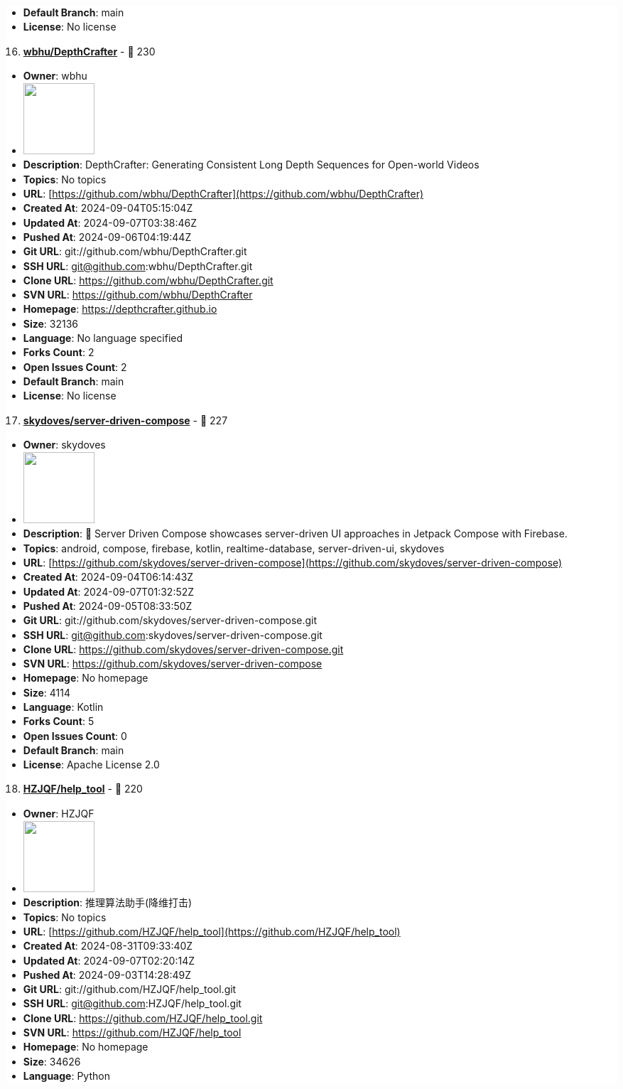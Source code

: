    - **Default Branch**: main
   - **License**: No license

16. **[wbhu/DepthCrafter](https://github.com/wbhu/DepthCrafter)** - 🌟 230
   - **Owner**: wbhu
   - <img src="https://avatars.githubusercontent.com/u/11834645?v=4" width="100" height="100">
   - **Description**: DepthCrafter: Generating Consistent Long Depth Sequences for Open-world Videos
   - **Topics**: No topics
   - **URL**: [https://github.com/wbhu/DepthCrafter](https://github.com/wbhu/DepthCrafter)
   - **Created At**: 2024-09-04T05:15:04Z
   - **Updated At**: 2024-09-07T03:38:46Z
   - **Pushed At**: 2024-09-06T04:19:44Z
   - **Git URL**: git://github.com/wbhu/DepthCrafter.git
   - **SSH URL**: git@github.com:wbhu/DepthCrafter.git
   - **Clone URL**: https://github.com/wbhu/DepthCrafter.git
   - **SVN URL**: https://github.com/wbhu/DepthCrafter
   - **Homepage**: https://depthcrafter.github.io
   - **Size**: 32136
   - **Language**: No language specified
   - **Forks Count**: 2
   - **Open Issues Count**: 2
   - **Default Branch**: main
   - **License**: No license

17. **[skydoves/server-driven-compose](https://github.com/skydoves/server-driven-compose)** - 🌟 227
   - **Owner**: skydoves
   - <img src="https://avatars.githubusercontent.com/u/24237865?v=4" width="100" height="100">
   - **Description**: 🧙 Server Driven Compose showcases server-driven UI approaches in Jetpack Compose with Firebase.
   - **Topics**: android, compose, firebase, kotlin, realtime-database, server-driven-ui, skydoves
   - **URL**: [https://github.com/skydoves/server-driven-compose](https://github.com/skydoves/server-driven-compose)
   - **Created At**: 2024-09-04T06:14:43Z
   - **Updated At**: 2024-09-07T01:32:52Z
   - **Pushed At**: 2024-09-05T08:33:50Z
   - **Git URL**: git://github.com/skydoves/server-driven-compose.git
   - **SSH URL**: git@github.com:skydoves/server-driven-compose.git
   - **Clone URL**: https://github.com/skydoves/server-driven-compose.git
   - **SVN URL**: https://github.com/skydoves/server-driven-compose
   - **Homepage**: No homepage
   - **Size**: 4114
   - **Language**: Kotlin
   - **Forks Count**: 5
   - **Open Issues Count**: 0
   - **Default Branch**: main
   - **License**: Apache License 2.0

18. **[HZJQF/help_tool](https://github.com/HZJQF/help_tool)** - 🌟 220
   - **Owner**: HZJQF
   - <img src="https://avatars.githubusercontent.com/u/43308821?v=4" width="100" height="100">
   - **Description**: 推理算法助手(降维打击) 
   - **Topics**: No topics
   - **URL**: [https://github.com/HZJQF/help_tool](https://github.com/HZJQF/help_tool)
   - **Created At**: 2024-08-31T09:33:40Z
   - **Updated At**: 2024-09-07T02:20:14Z
   - **Pushed At**: 2024-09-03T14:28:49Z
   - **Git URL**: git://github.com/HZJQF/help_tool.git
   - **SSH URL**: git@github.com:HZJQF/help_tool.git
   - **Clone URL**: https://github.com/HZJQF/help_tool.git
   - **SVN URL**: https://github.com/HZJQF/help_tool
   - **Homepage**: No homepage
   - **Size**: 34626
   - **Language**: Python